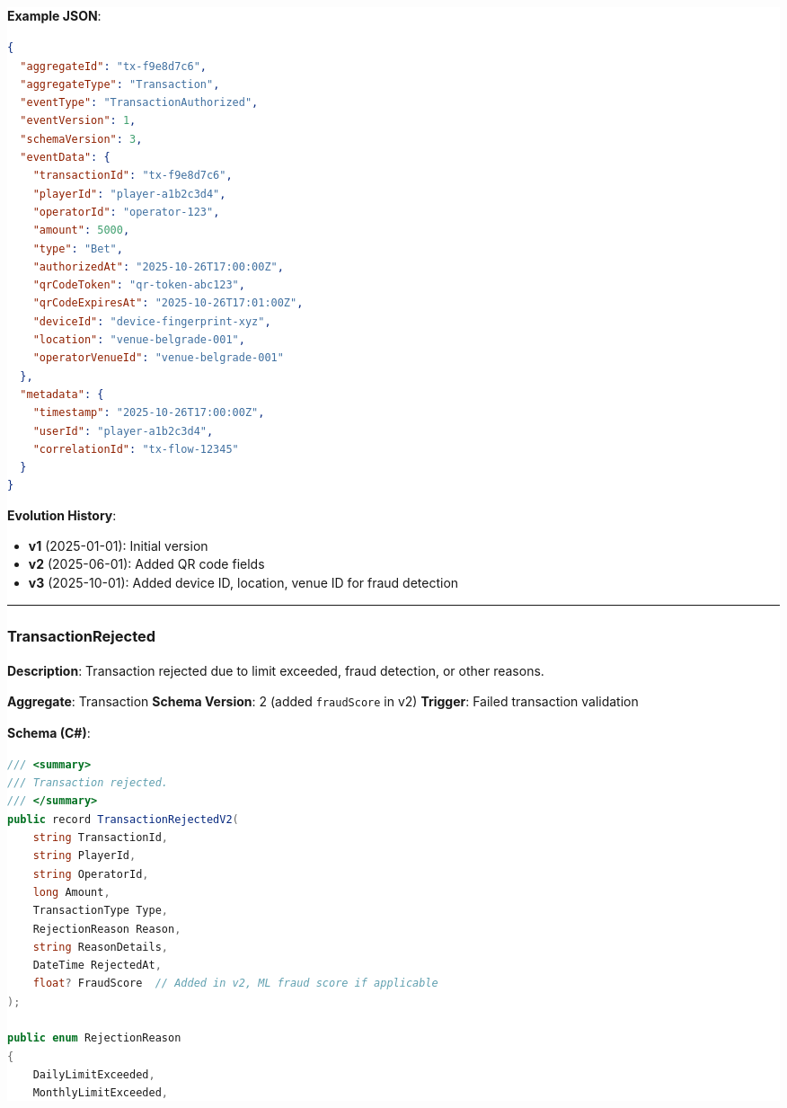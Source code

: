**Example JSON**:
```json
{
  "aggregateId": "tx-f9e8d7c6",
  "aggregateType": "Transaction",
  "eventType": "TransactionAuthorized",
  "eventVersion": 1,
  "schemaVersion": 3,
  "eventData": {
    "transactionId": "tx-f9e8d7c6",
    "playerId": "player-a1b2c3d4",
    "operatorId": "operator-123",
    "amount": 5000,
    "type": "Bet",
    "authorizedAt": "2025-10-26T17:00:00Z",
    "qrCodeToken": "qr-token-abc123",
    "qrCodeExpiresAt": "2025-10-26T17:01:00Z",
    "deviceId": "device-fingerprint-xyz",
    "location": "venue-belgrade-001",
    "operatorVenueId": "venue-belgrade-001"
  },
  "metadata": {
    "timestamp": "2025-10-26T17:00:00Z",
    "userId": "player-a1b2c3d4",
    "correlationId": "tx-flow-12345"
  }
}
```

**Evolution History**:
- **v1** (2025-01-01): Initial version
- **v2** (2025-06-01): Added QR code fields
- **v3** (2025-10-01): Added device ID, location, venue ID for fraud detection

---

### TransactionRejected

**Description**: Transaction rejected due to limit exceeded, fraud detection, or other reasons.

**Aggregate**: Transaction
**Schema Version**: 2 (added `fraudScore` in v2)
**Trigger**: Failed transaction validation

**Schema (C#)**:

```csharp
/// <summary>
/// Transaction rejected.
/// </summary>
public record TransactionRejectedV2(
    string TransactionId,
    string PlayerId,
    string OperatorId,
    long Amount,
    TransactionType Type,
    RejectionReason Reason,
    string ReasonDetails,
    DateTime RejectedAt,
    float? FraudScore  // Added in v2, ML fraud score if applicable
);

public enum RejectionReason
{
    DailyLimitExceeded,
    MonthlyLimitExceeded,
```
